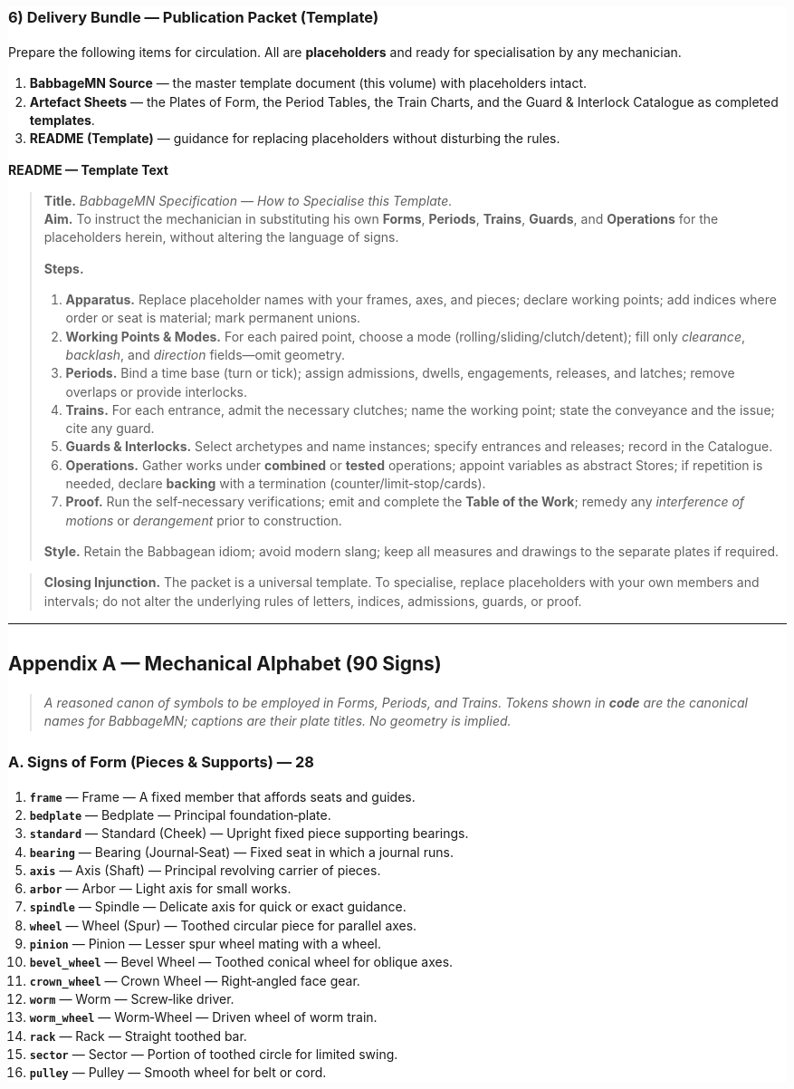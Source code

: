 
### 6) Delivery Bundle — Publication Packet (Template)
Prepare the following items for circulation. All are **placeholders** and ready for specialisation by any mechanician.

1. **BabbageMN Source** — the master template document (this volume) with placeholders intact.  
2. **Artefact Sheets** — the Plates of Form, the Period Tables, the Train Charts, and the Guard & Interlock Catalogue as completed **templates**.  
3. **README (Template)** — guidance for replacing placeholders without disturbing the rules.

**README — Template Text**

> **Title.** *BabbageMN Specification — How to Specialise this Template.*  
> **Aim.** To instruct the mechanician in substituting his own **Forms**, **Periods**, **Trains**, **Guards**, and **Operations** for the placeholders herein, without altering the language of signs.
>
> **Steps.**  
> 1) **Apparatus.** Replace placeholder names with your frames, axes, and pieces; declare working points; add indices where order or seat is material; mark permanent unions.  
> 2) **Working Points & Modes.** For each paired point, choose a mode (rolling/sliding/clutch/detent); fill only *clearance*, *backlash*, and *direction* fields—omit geometry.  
> 3) **Periods.** Bind a time base (turn or tick); assign admissions, dwells, engagements, releases, and latches; remove overlaps or provide interlocks.  
> 4) **Trains.** For each entrance, admit the necessary clutches; name the working point; state the conveyance and the issue; cite any guard.  
> 5) **Guards & Interlocks.** Select archetypes and name instances; specify entrances and releases; record in the Catalogue.  
> 6) **Operations.** Gather works under **combined** or **tested** operations; appoint variables as abstract Stores; if repetition is needed, declare **backing** with a termination (counter/limit‑stop/cards).  
> 7) **Proof.** Run the self‑necessary verifications; emit and complete the **Table of the Work**; remedy any *interference of motions* or *derangement* prior to construction.
>
> **Style.** Retain the Babbagean idiom; avoid modern slang; keep all measures and drawings to the separate plates if required.

> **Closing Injunction.** The packet is a universal template. To specialise, replace placeholders with your own members and intervals; do not alter the underlying rules of letters, indices, admissions, guards, or proof.

---



## Appendix A — Mechanical Alphabet (90 Signs)

> *A reasoned canon of symbols to be employed in Forms, Periods, and Trains. Tokens shown in **code** are the canonical names for BabbageMN; captions are their plate titles. No geometry is implied.*

### A. Signs of **Form** (Pieces & Supports) — 28
1. **`frame`** — Frame — A fixed member that affords seats and guides.  
2. **`bedplate`** — Bedplate — Principal foundation‑plate.  
3. **`standard`** — Standard (Cheek) — Upright fixed piece supporting bearings.  
4. **`bearing`** — Bearing (Journal‑Seat) — Fixed seat in which a journal runs.  
5. **`axis`** — Axis (Shaft) — Principal revolving carrier of pieces.  
6. **`arbor`** — Arbor — Light axis for small works.  
7. **`spindle`** — Spindle — Delicate axis for quick or exact guidance.  
8. **`wheel`** — Wheel (Spur) — Toothed circular piece for parallel axes.  
9. **`pinion`** — Pinion — Lesser spur wheel mating with a wheel.  
10. **`bevel_wheel`** — Bevel Wheel — Toothed conical wheel for oblique axes.  
11. **`crown_wheel`** — Crown Wheel — Right‑angled face gear.  
12. **`worm`** — Worm — Screw‑like driver.  
13. **`worm_wheel`** — Worm‑Wheel — Driven wheel of worm train.  
14. **`rack`** — Rack — Straight toothed bar.  
15. **`sector`** — Sector — Portion of toothed circle for limited swing.  
16. **`pulley`** — Pulley — Smooth wheel for belt or cord.  